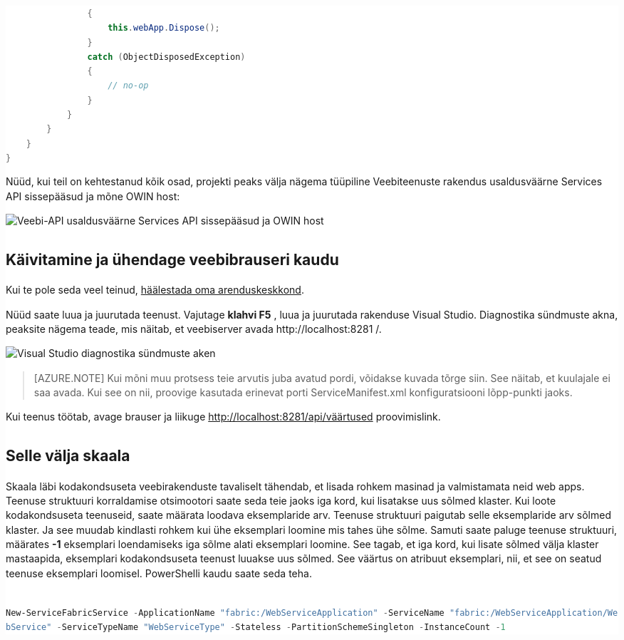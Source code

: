 ```csharp
                {
                    this.webApp.Dispose();
                }
                catch (ObjectDisposedException)
                {
                    // no-op
                }
            }
        }
    }
}
```

Nüüd, kui teil on kehtestanud kõik osad, projekti peaks välja nägema tüüpiline Veebiteenuste rakendus usaldusväärne Services API sissepääsud ja mõne OWIN host:


![Veebi-API usaldusväärne Services API sissepääsud ja OWIN host](media/service-fabric-reliable-services-communication-webapi/webapi-projectstructure.png)

## <a name="run-and-connect-through-a-web-browser"></a>Käivitamine ja ühendage veebibrauseri kaudu

Kui te pole seda veel teinud, [häälestada oma arenduskeskkond](service-fabric-get-started.md).


Nüüd saate luua ja juurutada teenust. Vajutage **klahvi F5** , luua ja juurutada rakenduse Visual Studio. Diagnostika sündmuste akna, peaksite nägema teade, mis näitab, et veebiserver avada http://localhost:8281 /.


![Visual Studio diagnostika sündmuste aken](media/service-fabric-reliable-services-communication-webapi/webapi-diagnostics.png)

> [AZURE.NOTE] Kui mõni muu protsess teie arvutis juba avatud pordi, võidakse kuvada tõrge siin. See näitab, et kuulajale ei saa avada. Kui see on nii, proovige kasutada erinevat porti ServiceManifest.xml konfiguratsiooni lõpp-punkti jaoks.


Kui teenus töötab, avage brauser ja liikuge [http://localhost:8281/api/väärtused](http://localhost:8281/api/values) proovimislink.

## <a name="scale-it-out"></a>Selle välja skaala

Skaala läbi kodakondsuseta veebirakenduste tavaliselt tähendab, et lisada rohkem masinad ja valmistamata neid web apps. Teenuse struktuuri korraldamise otsimootori saate seda teie jaoks iga kord, kui lisatakse uus sõlmed klaster. Kui loote kodakondsuseta teenuseid, saate määrata loodava eksemplaride arv. Teenuse struktuuri paigutab selle eksemplaride arv sõlmed klaster. Ja see muudab kindlasti rohkem kui ühe eksemplari loomine mis tahes ühe sõlme. Samuti saate paluge teenuse struktuuri, määrates **-1** eksemplari loendamiseks iga sõlme alati eksemplari loomine. See tagab, et iga kord, kui lisate sõlmed välja klaster mastaapida, eksemplari kodakondsuseta teenust luuakse uus sõlmed. See väärtus on atribuut eksemplari, nii, et see on seatud teenuse eksemplari loomisel. PowerShelli kaudu saate seda teha.

```powershell

New-ServiceFabricService -ApplicationName "fabric:/WebServiceApplication" -ServiceName "fabric:/WebServiceApplication/WebService" -ServiceTypeName "WebServiceType" -Stateless -PartitionSchemeSingleton -InstanceCount -1

```
